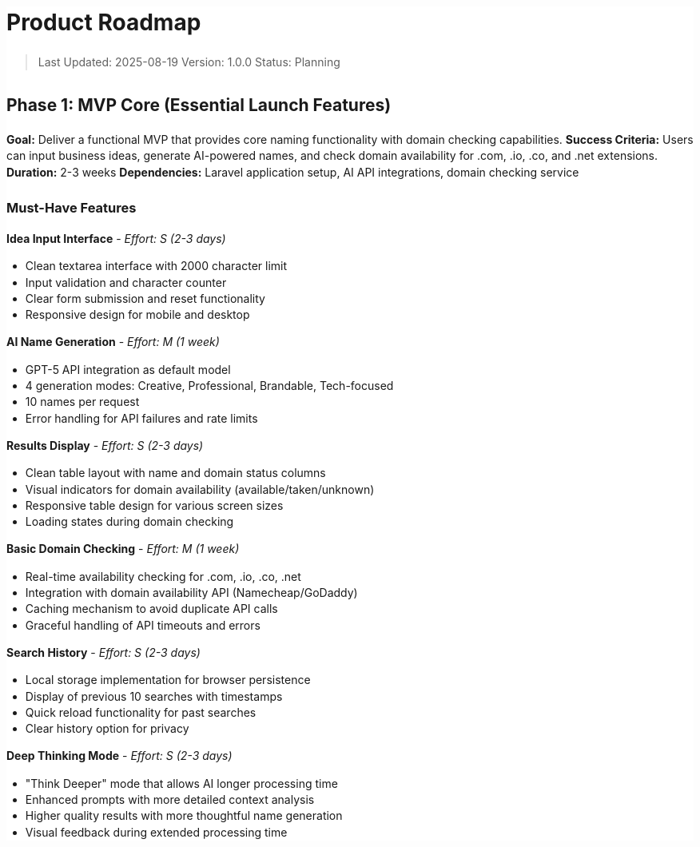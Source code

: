 # Product Roadmap

> Last Updated: 2025-08-19
> Version: 1.0.0
> Status: Planning

## Phase 1: MVP Core (Essential Launch Features)

**Goal:** Deliver a functional MVP that provides core naming functionality with domain checking capabilities.
**Success Criteria:** Users can input business ideas, generate AI-powered names, and check domain availability for .com, .io, .co, and .net extensions.
**Duration:** 2-3 weeks
**Dependencies:** Laravel application setup, AI API integrations, domain checking service

### Must-Have Features

**Idea Input Interface** - *Effort: S (2-3 days)*
- Clean textarea interface with 2000 character limit
- Input validation and character counter
- Clear form submission and reset functionality
- Responsive design for mobile and desktop

**AI Name Generation** - *Effort: M (1 week)*
- GPT-5 API integration as default model
- 4 generation modes: Creative, Professional, Brandable, Tech-focused
- 10 names per request
- Error handling for API failures and rate limits

**Results Display** - *Effort: S (2-3 days)*
- Clean table layout with name and domain status columns
- Visual indicators for domain availability (available/taken/unknown)
- Responsive table design for various screen sizes
- Loading states during domain checking

**Basic Domain Checking** - *Effort: M (1 week)*
- Real-time availability checking for .com, .io, .co, .net
- Integration with domain availability API (Namecheap/GoDaddy)
- Caching mechanism to avoid duplicate API calls
- Graceful handling of API timeouts and errors

**Search History** - *Effort: S (2-3 days)*
- Local storage implementation for browser persistence
- Display of previous 10 searches with timestamps
- Quick reload functionality for past searches
- Clear history option for privacy

**Deep Thinking Mode** - *Effort: S (2-3 days)*
- "Think Deeper" mode that allows AI longer processing time
- Enhanced prompts with more detailed context analysis
- Higher quality results with more thoughtful name generation
- Visual feedback during extended processing time
